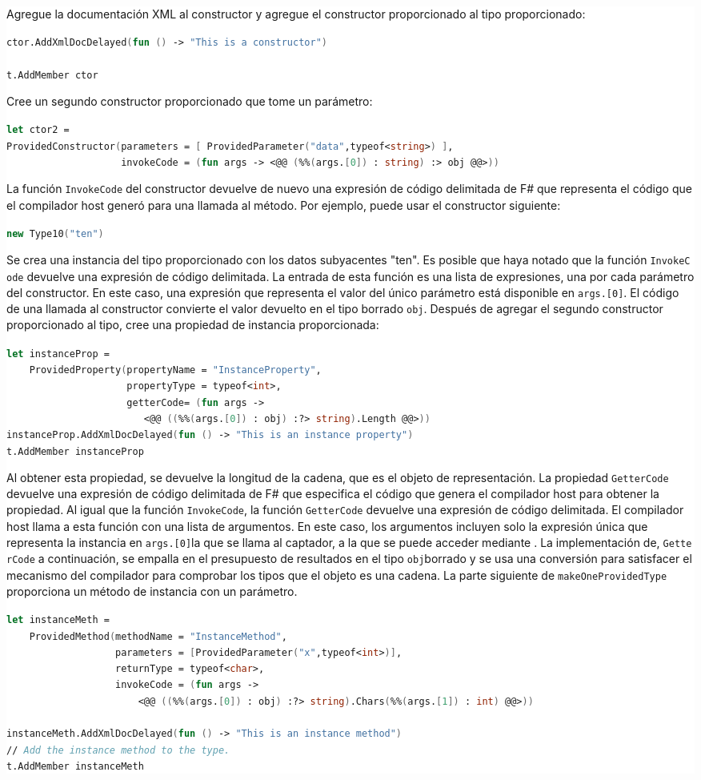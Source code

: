 Agregue la documentación XML al constructor y agregue el constructor proporcionado al tipo proporcionado:

```fsharp
ctor.AddXmlDocDelayed(fun () -> "This is a constructor")

t.AddMember ctor
```

Cree un segundo constructor proporcionado que tome un parámetro:

```fsharp
let ctor2 =
ProvidedConstructor(parameters = [ ProvidedParameter("data",typeof<string>) ],
                    invokeCode = (fun args -> <@@ (%%(args.[0]) : string) :> obj @@>))
```

La función `InvokeCode` del constructor devuelve de nuevo una expresión de código delimitada de F# que representa el código que el compilador host generó para una llamada al método. Por ejemplo, puede usar el constructor siguiente:

```fsharp
new Type10("ten")
```

Se crea una instancia del tipo proporcionado con los datos subyacentes "ten". Es posible que haya notado que la función `InvokeCode` devuelve una expresión de código delimitada. La entrada de esta función es una lista de expresiones, una por cada parámetro del constructor. En este caso, una expresión que representa el valor del único parámetro está disponible en `args.[0]`. El código de una llamada al constructor convierte el valor devuelto en el tipo borrado `obj`. Después de agregar el segundo constructor proporcionado al tipo, cree una propiedad de instancia proporcionada:

```fsharp
let instanceProp =
    ProvidedProperty(propertyName = "InstanceProperty",
                     propertyType = typeof<int>,
                     getterCode= (fun args ->
                        <@@ ((%%(args.[0]) : obj) :?> string).Length @@>))
instanceProp.AddXmlDocDelayed(fun () -> "This is an instance property")
t.AddMember instanceProp
```

Al obtener esta propiedad, se devuelve la longitud de la cadena, que es el objeto de representación. La propiedad `GetterCode` devuelve una expresión de código delimitada de F# que especifica el código que genera el compilador host para obtener la propiedad. Al igual que la función `InvokeCode`, la función `GetterCode` devuelve una expresión de código delimitada. El compilador host llama a esta función con una lista de argumentos. En este caso, los argumentos incluyen solo la expresión única que representa la instancia en `args.[0]`la que se llama al captador, a la que se puede acceder mediante . La implementación de, `GetterCode` a continuación, se empalla en el presupuesto de resultados en el tipo `obj`borrado y se usa una conversión para satisfacer el mecanismo del compilador para comprobar los tipos que el objeto es una cadena. La parte siguiente de `makeOneProvidedType` proporciona un método de instancia con un parámetro.

```fsharp
let instanceMeth =
    ProvidedMethod(methodName = "InstanceMethod",
                   parameters = [ProvidedParameter("x",typeof<int>)],
                   returnType = typeof<char>,
                   invokeCode = (fun args ->
                       <@@ ((%%(args.[0]) : obj) :?> string).Chars(%%(args.[1]) : int) @@>))

instanceMeth.AddXmlDocDelayed(fun () -> "This is an instance method")
// Add the instance method to the type.
t.AddMember instanceMeth
```
